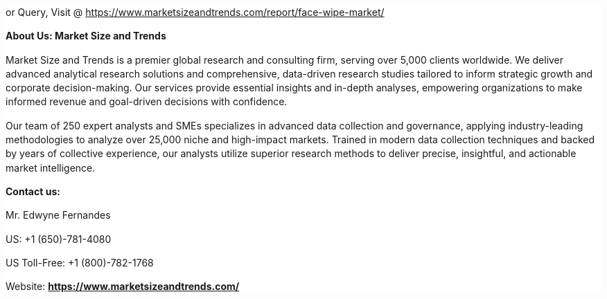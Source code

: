 or Query, Visit @ <a href="https://www.marketsizeandtrends.com/report/face-wipe-market/">https://www.marketsizeandtrends.com/report/face-wipe-market/</a></strong></p><p><strong>About Us: Market Size and Trends</strong></p><p>Market Size and Trends is a premier global research and consulting firm, serving over 5,000 clients worldwide. We deliver advanced analytical research solutions and comprehensive, data-driven research studies tailored to inform strategic growth and corporate decision-making. Our services provide essential insights and in-depth analyses, empowering organizations to make informed revenue and goal-driven decisions with confidence.</p><p>Our team of 250 expert analysts and SMEs specializes in advanced data collection and governance, applying industry-leading methodologies to analyze over 25,000 niche and high-impact markets. Trained in modern data collection techniques and backed by years of collective experience, our analysts utilize superior research methods to deliver precise, insightful, and actionable market intelligence.</p><p><strong>Contact us:</strong></p><p>Mr. Edwyne Fernandes</p><p>US: +1 (650)-781-4080</p><p>US Toll-Free: +1 (800)-782-1768</p><p>Website: <strong><a href="https://www.marketsizeandtrends.com/">https://www.marketsizeandtrends.com/</a></strong></p>
